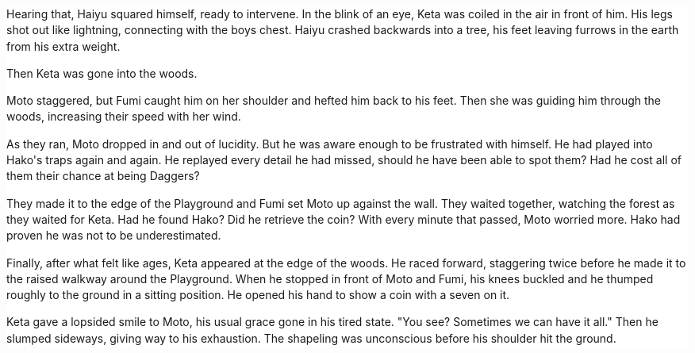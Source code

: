 Hearing that, Haiyu squared himself, ready to intervene. In the blink of an eye, Keta was coiled in the air in front of him. His legs shot out like lightning, connecting with the boys chest. Haiyu crashed backwards into a tree, his feet leaving furrows in the earth from his extra weight.

Then Keta was gone into the woods.

Moto staggered, but Fumi caught him on her shoulder and hefted him back to his feet. Then she was guiding him through the woods, increasing their speed with her wind.

As they ran, Moto dropped in and out of lucidity. But he was aware enough to be frustrated with himself. He had played into Hako's traps again and again. He replayed every detail he had missed, should he have been able to spot them? Had he cost all of them their chance at being Daggers?

They made it to the edge of the Playground and Fumi set Moto up against the wall. They waited together, watching the forest as they waited for Keta. Had he found Hako? Did he retrieve the coin? With every minute that passed, Moto worried more. Hako had proven he was not to be underestimated.

Finally, after what felt like ages, Keta appeared at the edge of the woods. He raced forward, staggering twice before he made it to the raised walkway around the Playground. When he stopped in front of Moto and Fumi, his knees buckled and he thumped roughly to the ground in a sitting position. He opened his hand to show a coin with a seven on it.

Keta gave a lopsided smile to Moto, his usual grace gone in his tired state. "You see? Sometimes we can have it all." Then he slumped sideways, giving way to his exhaustion. The shapeling was unconscious before his shoulder hit the ground.



